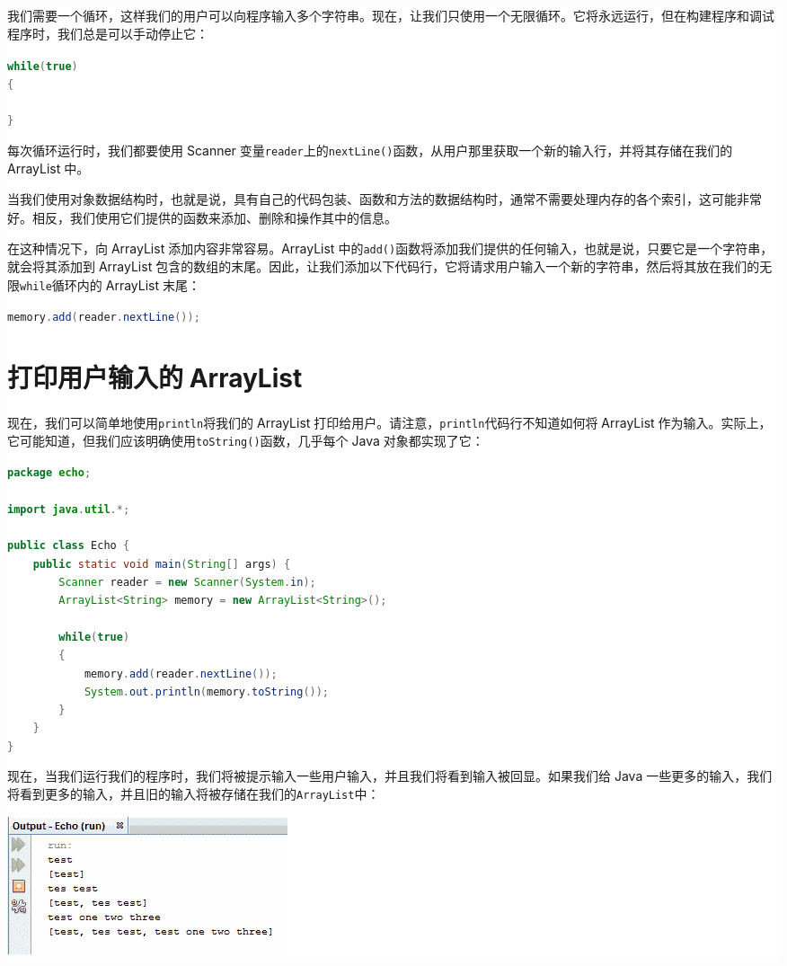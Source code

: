 我们需要一个循环，这样我们的用户可以向程序输入多个字符串。现在，让我们只使用一个无限循环。它将永远运行，但在构建程序和调试程序时，我们总是可以手动停止它：

```java
while(true) 
{ 

} 
```

每次循环运行时，我们都要使用 Scanner 变量`reader`上的`nextLine()`函数，从用户那里获取一个新的输入行，并将其存储在我们的 ArrayList 中。

当我们使用对象数据结构时，也就是说，具有自己的代码包装、函数和方法的数据结构时，通常不需要处理内存的各个索引，这可能非常好。相反，我们使用它们提供的函数来添加、删除和操作其中的信息。

在这种情况下，向 ArrayList 添加内容非常容易。ArrayList 中的`add()`函数将添加我们提供的任何输入，也就是说，只要它是一个字符串，就会将其添加到 ArrayList 包含的数组的末尾。因此，让我们添加以下代码行，它将请求用户输入一个新的字符串，然后将其放在我们的无限`while`循环内的 ArrayList 末尾：

```java
memory.add(reader.nextLine()); 
```

# 打印用户输入的 ArrayList

现在，我们可以简单地使用`println`将我们的 ArrayList 打印给用户。请注意，`println`代码行不知道如何将 ArrayList 作为输入。实际上，它可能知道，但我们应该明确使用`toString()`函数，几乎每个 Java 对象都实现了它：

```java
package echo; 

import java.util.*; 

public class Echo { 
    public static void main(String[] args) { 
        Scanner reader = new Scanner(System.in); 
        ArrayList<String> memory = new ArrayList<String>(); 

        while(true) 
        { 
            memory.add(reader.nextLine()); 
            System.out.println(memory.toString()); 
        } 
    } 
} 
```

现在，当我们运行我们的程序时，我们将被提示输入一些用户输入，并且我们将看到输入被回显。如果我们给 Java 一些更多的输入，我们将看到更多的输入，并且旧的输入将被存储在我们的`ArrayList`中：

![](img/e01f0a61-f15e-4542-b690-6f8bdfa5e77e.png)
